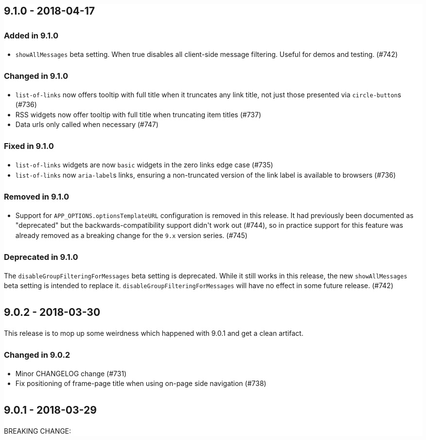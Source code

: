 ## 9.1.0 - 2018-04-17

### Added in 9.1.0

+ `showAllMessages` beta setting. When true disables all client-side message
  filtering. Useful for demos and testing. (#742)

### Changed in 9.1.0

+ `list-of-links` now offers tooltip with full title when it truncates any link
  title, not just those presented via `circle-button`s (#736)
+ RSS widgets now offer tooltip with full title when truncating item titles
  (#737)
+ Data urls only called when necessary (#747)

### Fixed in 9.1.0

+ `list-of-links` widgets are now `basic` widgets in the zero links edge case
  (#735)
+ `list-of-links` now `aria-label`s links, ensuring a non-truncated version of
  the link label is available to browsers (#736)

### Removed in 9.1.0

+ Support for `APP_OPTIONS.optionsTemplateURL` configuration is removed in this
  release. It had previously been documented as "deprecated" but the
  backwards-compatibility support didn't work out (#744), so in practice support
  for this feature was already removed as a breaking change for the `9.x`
  version series. (#745)

### Deprecated in 9.1.0

The `disableGroupFilteringForMessages` beta setting is deprecated. While it
still works in this release, the new `showAllMessages` beta setting is intended
to replace it. `disableGroupFilteringForMessages` will have no effect in some
future release. (#742)

## 9.0.2 - 2018-03-30

This release is to mop up some weirdness which happened with 9.0.1 and get a
clean artifact.

### Changed in 9.0.2

+ Minor CHANGELOG change
  (#731)
+ Fix positioning of frame-page title when using on-page side navigation (#738)

## 9.0.1 - 2018-03-29

BREAKING CHANGE:
